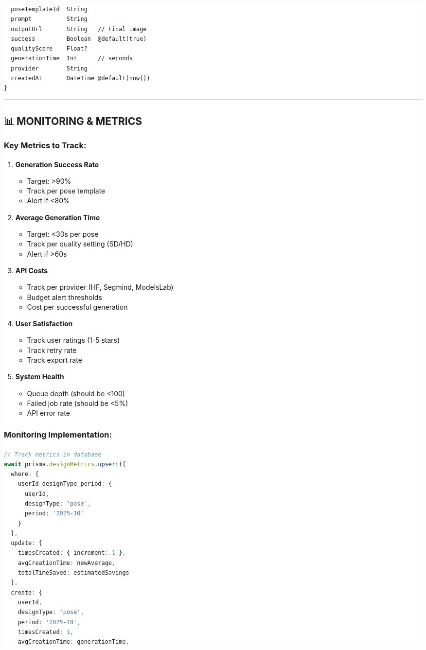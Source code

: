 ```prisma
  poseTemplateId  String
  prompt          String
  outputUrl       String   // Final image
  success         Boolean  @default(true)
  qualityScore    Float?
  generationTime  Int      // seconds
  provider        String
  createdAt       DateTime @default(now())
}
```

---

## 📊 MONITORING & METRICS

### Key Metrics to Track:

1. **Generation Success Rate**
   - Target: >90%
   - Track per pose template
   - Alert if <80%

2. **Average Generation Time**
   - Target: <30s per pose
   - Track per quality setting (SD/HD)
   - Alert if >60s

3. **API Costs**
   - Track per provider (HF, Segmind, ModelsLab)
   - Budget alert thresholds
   - Cost per successful generation

4. **User Satisfaction**
   - Track user ratings (1-5 stars)
   - Track retry rate
   - Track export rate

5. **System Health**
   - Queue depth (should be <100)
   - Failed job rate (should be <5%)
   - API error rate

### Monitoring Implementation:

```typescript
// Track metrics in database
await prisma.designMetrics.upsert({
  where: {
    userId_designType_period: {
      userId,
      designType: 'pose',
      period: '2025-10'
    }
  },
  update: {
    timesCreated: { increment: 1 },
    avgCreationTime: newAverage,
    totalTimeSaved: estimatedSavings
  },
  create: {
    userId,
    designType: 'pose',
    period: '2025-10',
    timesCreated: 1,
    avgCreationTime: generationTime,
```